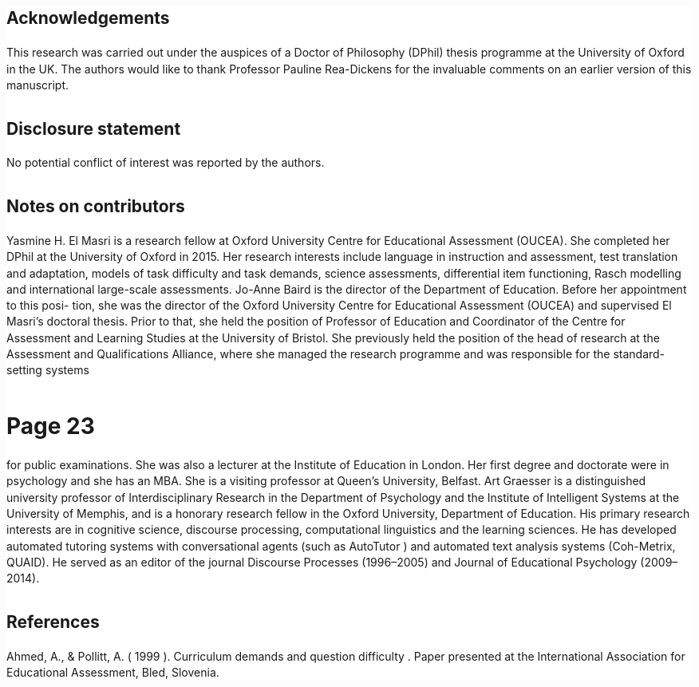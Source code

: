 ## Acknowledgements 
This research was carried out under the auspices of a Doctor of Philosophy (DPhil) thesis programme at the University of Oxford in the UK. The authors would like to thank Professor Pauline Rea-Dickens for the invaluable comments on an earlier version of this manuscript. 
## Disclosure statement 
No potential conflict of interest was reported by the authors. 
## Notes on contributors 
Yasmine H. El Masri is a research fellow at Oxford University Centre for Educational Assessment (OUCEA). She completed her DPhil at the University of Oxford in 2015. Her research interests include language in instruction and assessment, test translation and adaptation, models of task difficulty and task demands, science assessments, differential item functioning, Rasch modelling and international large-scale assessments. Jo-Anne Baird is the director of the Department of Education. Before her appointment to this posi- tion, she was the director of the Oxford University Centre for Educational Assessment (OUCEA) and supervised El Masri’s doctoral thesis. Prior to that, she held the position of Professor of Education and Coordinator of the Centre for Assessment and Learning Studies at the University of Bristol. She previously held the position of the head of research at the Assessment and Qualifications Alliance, where she managed the research programme and was responsible for the standard-setting systems 

# Page 23
for public examinations. She was also a lecturer at the Institute of Education in London. Her first degree and doctorate were in psychology and she has an MBA. She is a visiting professor at Queen’s University, Belfast. Art Graesser is a distinguished university professor of Interdisciplinary Research in the Department of Psychology and the Institute of Intelligent Systems at the University of Memphis, and is a honorary research fellow in the Oxford University, Department of Education. His primary research interests are in cognitive science, discourse processing, computational linguistics and the learning sciences. He has developed automated tutoring systems with conversational agents (such as AutoTutor ) and automated text analysis systems (Coh-Metrix, QUAID). He served as an editor of the journal Discourse Processes (1996–2005) and Journal of Educational Psychology (2009–2014). 
## References 
Ahmed, A., & Pollitt, A. ( 1999 ). Curriculum demands and question difficulty . Paper presented at the International Association for Educational Assessment, Bled, Slovenia. 